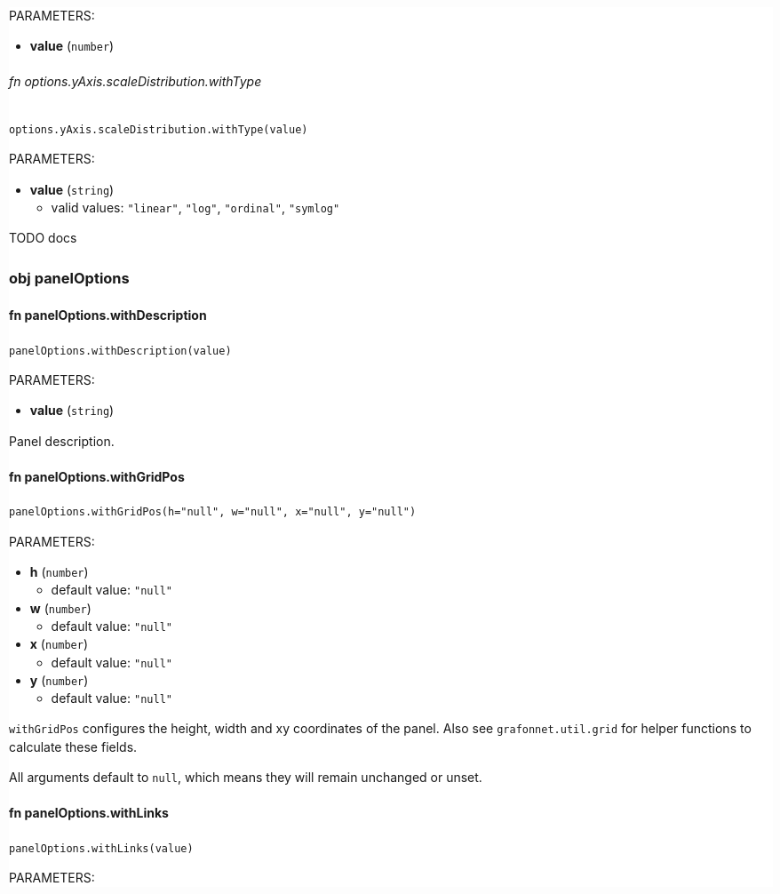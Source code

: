 PARAMETERS:

* **value** (`number`)


###### fn options.yAxis.scaleDistribution.withType

```jsonnet
options.yAxis.scaleDistribution.withType(value)
```

PARAMETERS:

* **value** (`string`)
   - valid values: `"linear"`, `"log"`, `"ordinal"`, `"symlog"`

TODO docs
### obj panelOptions


#### fn panelOptions.withDescription

```jsonnet
panelOptions.withDescription(value)
```

PARAMETERS:

* **value** (`string`)

Panel description.
#### fn panelOptions.withGridPos

```jsonnet
panelOptions.withGridPos(h="null", w="null", x="null", y="null")
```

PARAMETERS:

* **h** (`number`)
   - default value: `"null"`
* **w** (`number`)
   - default value: `"null"`
* **x** (`number`)
   - default value: `"null"`
* **y** (`number`)
   - default value: `"null"`

`withGridPos` configures the height, width and xy coordinates of the panel. Also see `grafonnet.util.grid` for helper functions to calculate these fields.

All arguments default to `null`, which means they will remain unchanged or unset.

#### fn panelOptions.withLinks

```jsonnet
panelOptions.withLinks(value)
```

PARAMETERS:
